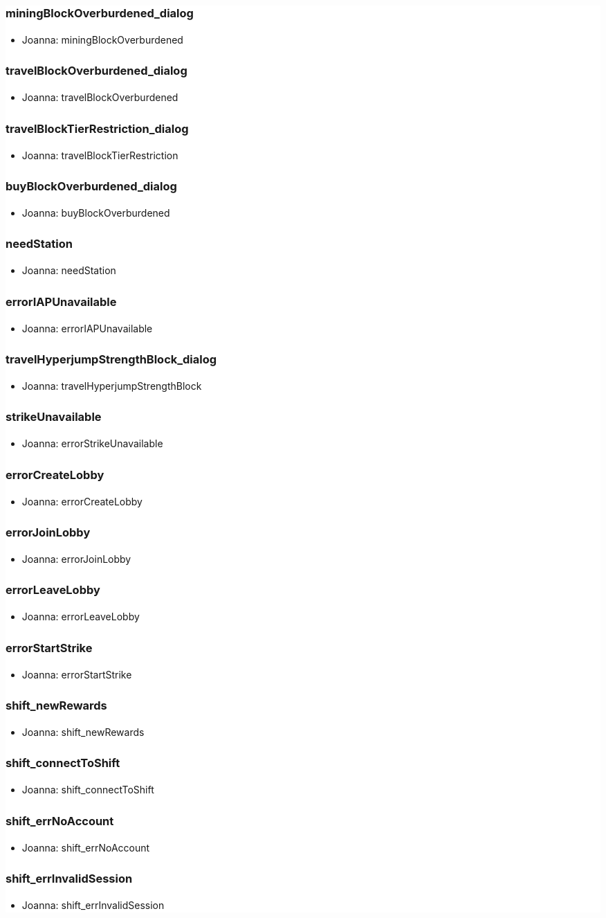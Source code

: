 ### miningBlockOverburdened_dialog
* Joanna: miningBlockOverburdened

### travelBlockOverburdened_dialog
* Joanna: travelBlockOverburdened

### travelBlockTierRestriction_dialog
* Joanna: travelBlockTierRestriction

### buyBlockOverburdened_dialog
* Joanna: buyBlockOverburdened

### needStation
* Joanna: needStation

### errorIAPUnavailable
* Joanna: errorIAPUnavailable

### travelHyperjumpStrengthBlock_dialog
* Joanna: travelHyperjumpStrengthBlock

### strikeUnavailable
* Joanna: errorStrikeUnavailable

### errorCreateLobby
* Joanna: errorCreateLobby

### errorJoinLobby
* Joanna: errorJoinLobby

### errorLeaveLobby
* Joanna: errorLeaveLobby

### errorStartStrike
* Joanna: errorStartStrike

### shift_newRewards
* Joanna: shift_newRewards

### shift_connectToShift
* Joanna: shift_connectToShift

### shift_errNoAccount
* Joanna: shift_errNoAccount

### shift_errInvalidSession
* Joanna: shift_errInvalidSession
